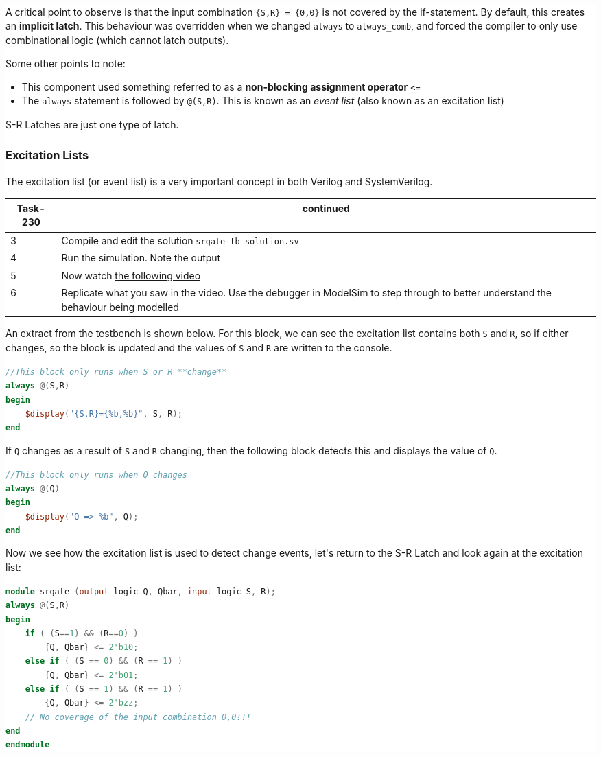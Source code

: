 A critical point to observe is that the input combination `{S,R} = {0,0}` is not covered by the if-statement. By default, this creates an **implicit latch**. This behaviour was overridden when we changed `always` to `always_comb`, and forced the compiler to only use combinational logic (which cannot latch outputs).

Some other points to note:

* This component used something referred to as a **non-blocking assignment operator** `<=`
* The `always` statement is followed by `@(S,R)`. This is known as an *event list* (also known as an excitation list)

S-R Latches are just one type of latch.

### Excitation Lists
The excitation list (or event list) is a very important concept in both Verilog and SystemVerilog.

| Task-230 | continued |
| - | - |
| 3 | Compile and edit the solution `srgate_tb-solution.sv` | 
| 4 | Run the simulation. Note the output |
| 5 | Now watch [the following video](https://plymouth.cloud.panopto.eu/Panopto/Pages/Viewer.aspx?id=61f7d931-6535-4ec9-a155-ae2f0120e8c9) |
| 6 | Replicate what you saw in the video. Use the debugger in ModelSim to step through to better understand the behaviour being modelled |

An extract from the testbench is shown below. For this block, we can see the excitation list contains both `S` and `R`, so if either changes, so the block is updated and the values of `S` and `R` are written to the console. 

```verilog
//This block only runs when S or R **change**
always @(S,R)
begin
	$display("{S,R}={%b,%b}", S, R);
end
```

If `Q` changes as a result of `S` and `R` changing, then the following block detects this and displays the value of `Q`.

```verilog
//This block only runs when Q changes
always @(Q)
begin
	$display("Q => %b", Q);
end
```

Now we see how the excitation list is used to detect change events, let's return to the S-R Latch and look again at the excitation list:

```verilog
module srgate (output logic Q, Qbar, input logic S, R);
always @(S,R) 
begin
	if ( (S==1) && (R==0) )
		{Q, Qbar} <= 2'b10;
	else if ( (S == 0) && (R == 1) )
		{Q, Qbar} <= 2'b01;
	else if ( (S == 1) && (R == 1) )
		{Q, Qbar} <= 2'bzz;
    // No coverage of the input combination 0,0!!!
end
endmodule
```
